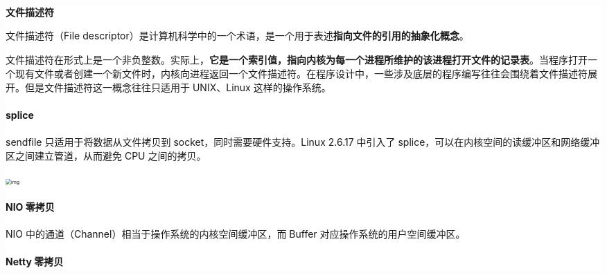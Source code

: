 **文件描述符**

文件描述符（File descriptor）是计算机科学中的一个术语，是一个用于表述**指向文件的引用的抽象化概念**。

文件描述符在形式上是一个非负整数。实际上，**它是一个索引值，指向内核为每一个进程所维护的该进程打开文件的记录表**。当程序打开一个现有文件或者创建一个新文件时，内核向进程返回一个文件描述符。在程序设计中，一些涉及底层的程序编写往往会围绕着文件描述符展开。但是文件描述符这一概念往往只适用于 UNIX、Linux 这样的操作系统。

#### splice

sendfile 只适用于将数据从文件拷贝到 socket，同时需要硬件支持。Linux 2.6.17 中引入了 splice，可以在内核空间的读缓冲区和网络缓冲区之间建立管道，从而避免 CPU 之间的拷贝。

<img src="https://pic2.zhimg.com/80/v2-37cf7a8b129183c24c7b524d3fee1a29_720w.jpg" alt="img" style="zoom:50%;" />

#### NIO 零拷贝

NIO 中的通道（Channel）相当于操作系统的内核空间缓冲区，而 Buffer 对应操作系统的用户空间缓冲区。

#### Netty 零拷贝



